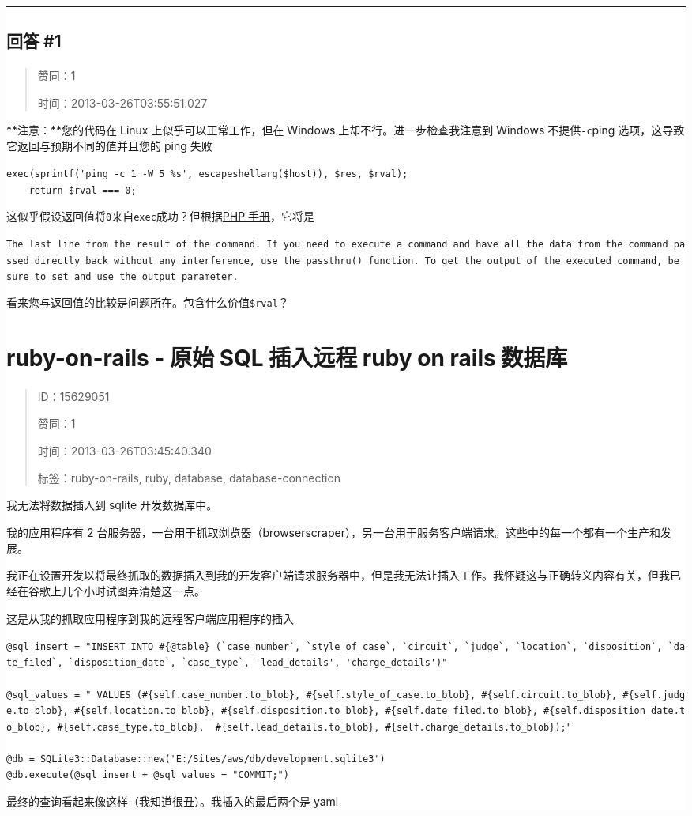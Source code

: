 * * *

## 回答 #1

> 赞同：1
> 
> 时间：2013-03-26T03:55:51.027

**注意：**您的代码在 Linux 上似乎可以正常工作，但在 Windows 上却不行。进一步检查我注意到 Windows 不提供`-c`ping 选项，这导致它返回与预期不同的值并且您的 ping 失败

```
exec(sprintf('ping -c 1 -W 5 %s', escapeshellarg($host)), $res, $rval);
    return $rval === 0; 
```

这似乎假设返回值将`0`来自`exec`成功？但根据[PHP 手册](http://www.php.net/manual/en/function.exec.php)，它将是

`The last line from the result of the command. If you need to execute a command and have all the data from the command passed directly back without any interference, use the passthru() function. To get the output of the executed command, be sure to set and use the output parameter.`

看来您与返回值的比较是问题所在。包含什么价值`$rval`？

# ruby-on-rails - 原始 SQL 插入远程 ruby on rails 数据库

> ID：15629051
> 
> 赞同：1
> 
> 时间：2013-03-26T03:45:40.340
> 
> 标签：ruby-on-rails, ruby, database, database-connection

我无法将数据插入到 sqlite 开发数据库中。

我的应用程序有 2 台服务器，一台用于抓取浏览器（browserscraper），另一台用于服务客户端请求。这些中的每一个都有一个生产和发展。

我正在设置开发以将最终抓取的数据插入到我的开发客户端请求服务器中，但是我无法让插入工作。我怀疑这与正确转义内容有关，但我已经在谷歌上几个小时试图弄清楚这一点。

这是从我的抓取应用程序到我的远程客户端应用程序的插入

```
@sql_insert = "INSERT INTO #{@table} (`case_number`, `style_of_case`, `circuit`, `judge`, `location`, `disposition`, `date_filed`, `disposition_date`, `case_type`, 'lead_details', 'charge_details')"

@sql_values = " VALUES (#{self.case_number.to_blob}, #{self.style_of_case.to_blob}, #{self.circuit.to_blob}, #{self.judge.to_blob}, #{self.location.to_blob}, #{self.disposition.to_blob}, #{self.date_filed.to_blob}, #{self.disposition_date.to_blob}, #{self.case_type.to_blob},  #{self.lead_details.to_blob}, #{self.charge_details.to_blob});"

@db = SQLite3::Database::new('E:/Sites/aws/db/development.sqlite3')
@db.execute(@sql_insert + @sql_values + "COMMIT;") 
```

最终的查询看起来像这样（我知道很丑）。我插入的最后两个是 yaml
